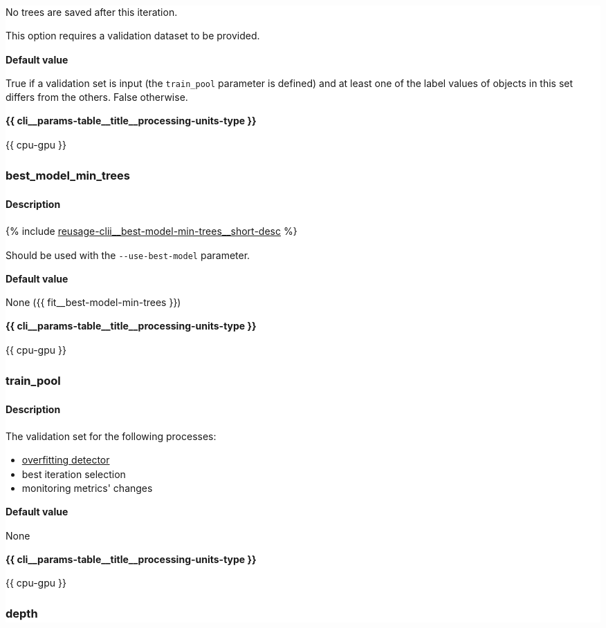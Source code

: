 No trees are saved after this iteration.

This option requires a validation dataset to be provided.


**Default value**


True if a validation set is input (the `train_pool` parameter is defined) and at least one of the label values of objects in this set differs from the others. False otherwise.


**{{ cli__params-table__title__processing-units-type }}**


{{ cpu-gpu }}



### best_model_min_trees


#### Description


{% include [reusage-clii__best-model-min-trees__short-desc](clii__best-model-min-trees__short-desc.md) %}


Should be used with the `--use-best-model` parameter.


**Default value**

None ({{ fit__best-model-min-trees }})

**{{ cli__params-table__title__processing-units-type }}**


{{ cpu-gpu }}



### train_pool


#### Description


The validation set for the following processes:
- [overfitting detector](../../../concepts/overfitting-detector.md)
- best iteration selection
- monitoring metrics' changes


**Default value**

None

**{{ cli__params-table__title__processing-units-type }}**


{{ cpu-gpu }}



### depth
